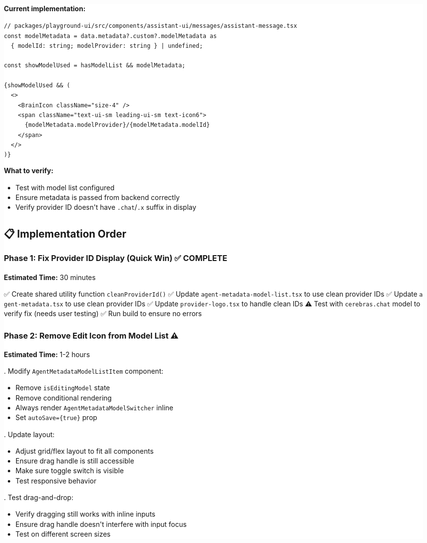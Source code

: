 **Current implementation:**
```tsx
// packages/playground-ui/src/components/assistant-ui/messages/assistant-message.tsx
const modelMetadata = data.metadata?.custom?.modelMetadata as 
  { modelId: string; modelProvider: string } | undefined;

const showModelUsed = hasModelList && modelMetadata;

{showModelUsed && (
  <>
    <BrainIcon className="size-4" />
    <span className="text-ui-sm leading-ui-sm text-icon6">
      {modelMetadata.modelProvider}/{modelMetadata.modelId}
    </span>
  </>
)}
```

**What to verify:**
- Test with model list configured
- Ensure metadata is passed from backend correctly
- Verify provider ID doesn't have `.chat`/`.x` suffix in display

## 📋 Implementation Order

### Phase 1: Fix Provider ID Display (Quick Win) ✅ COMPLETE
**Estimated Time:** 30 minutes

✅ Create shared utility function `cleanProviderId()`
✅ Update `agent-metadata-model-list.tsx` to use clean provider IDs
✅ Update `agent-metadata.tsx` to use clean provider IDs
✅ Update `provider-logo.tsx` to handle clean IDs
⚠️ Test with `cerebras.chat` model to verify fix (needs user testing)
✅ Run build to ensure no errors

### Phase 2: Remove Edit Icon from Model List ⚠️
**Estimated Time:** 1-2 hours

. Modify `AgentMetadataModelListItem` component:
   - Remove `isEditingModel` state
   - Remove conditional rendering
   - Always render `AgentMetadataModelSwitcher` inline
   - Set `autoSave={true}` prop
   
. Update layout:
   - Adjust grid/flex layout to fit all components
   - Ensure drag handle is still accessible
   - Make sure toggle switch is visible
   - Test responsive behavior

. Test drag-and-drop:
   - Verify dragging still works with inline inputs
   - Ensure drag handle doesn't interfere with input focus
   - Test on different screen sizes
